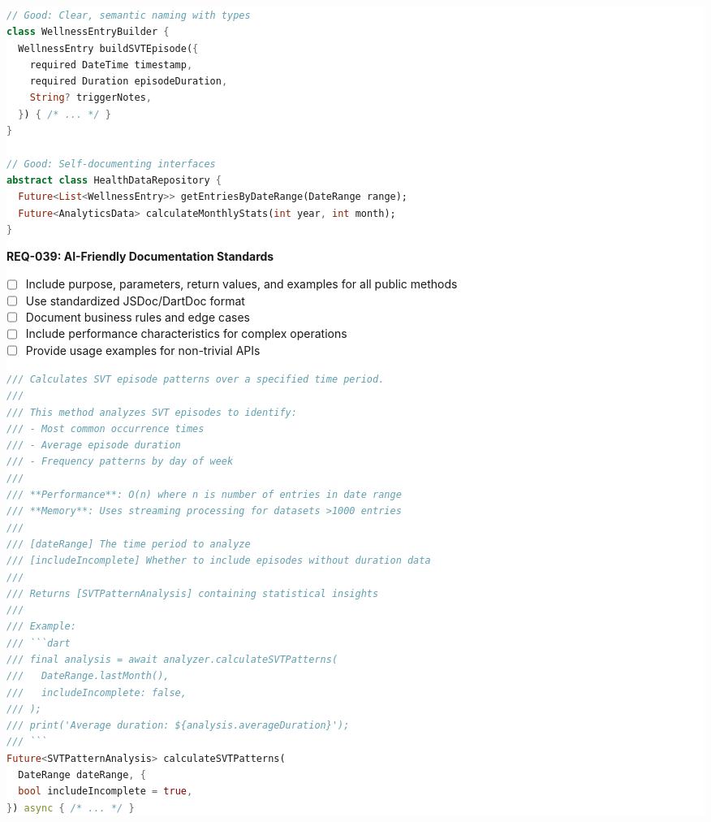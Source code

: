 ```dart
// Good: Clear, semantic naming with types
class WellnessEntryBuilder {
  WellnessEntry buildSVTEpisode({
    required DateTime timestamp,
    required Duration episodeDuration,
    String? triggerNotes,
  }) { /* ... */ }
}

// Good: Self-documenting interfaces
abstract class HealthDataRepository {
  Future<List<WellnessEntry>> getEntriesByDateRange(DateRange range);
  Future<AnalyticsData> calculateMonthlyStats(int year, int month);
}
```

**REQ-039: AI-Friendly Documentation Standards**
- [ ] Include purpose, parameters, return values, and examples for all public methods
- [ ] Use standardized JSDoc/DartDoc format
- [ ] Document business rules and edge cases
- [ ] Include performance characteristics for complex operations
- [ ] Provide usage examples for non-trivial APIs

```dart
/// Calculates SVT episode patterns over a specified time period.
/// 
/// This method analyzes SVT episodes to identify:
/// - Most common occurrence times
/// - Average episode duration
/// - Frequency patterns by day of week
/// 
/// **Performance**: O(n) where n is number of entries in date range
/// **Memory**: Uses streaming processing for datasets >1000 entries
/// 
/// [dateRange] The time period to analyze
/// [includeIncomplete] Whether to include episodes without duration data
/// 
/// Returns [SVTPatternAnalysis] containing statistical insights
/// 
/// Example:
/// ```dart
/// final analysis = await analyzer.calculateSVTPatterns(
///   DateRange.lastMonth(),
///   includeIncomplete: false,
/// );
/// print('Average duration: ${analysis.averageDuration}');
/// ```
Future<SVTPatternAnalysis> calculateSVTPatterns(
  DateRange dateRange, {
  bool includeIncomplete = true,
}) async { /* ... */ }
```
